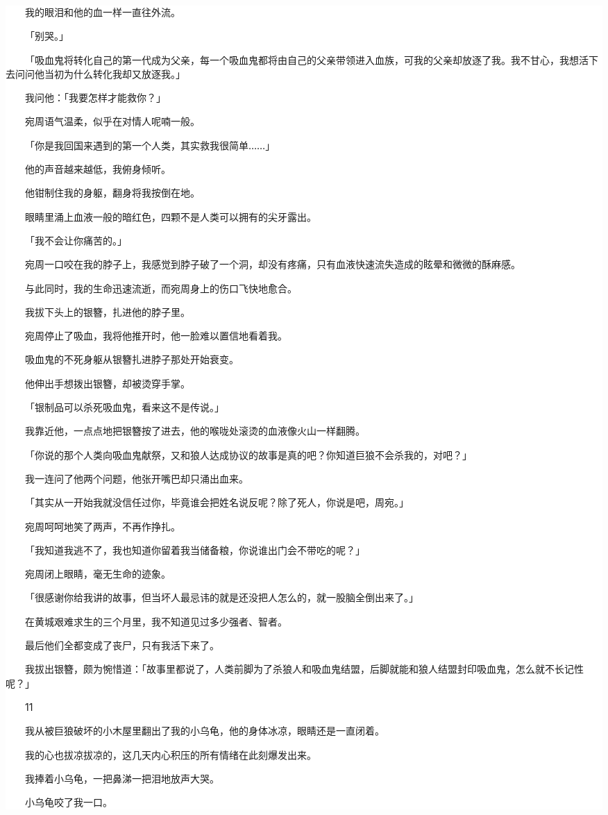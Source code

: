 &emsp;&emsp;我的眼泪和他的血一样一直往外流。  
  
&emsp;&emsp;「别哭。」  
  
&emsp;&emsp;「吸血鬼将转化自己的第一代成为父亲，每一个吸血鬼都将由自己的父亲带领进入血族，可我的父亲却放逐了我。我不甘心，我想活下去问问他当初为什么转化我却又放逐我。」  
  
&emsp;&emsp;我问他：「我要怎样才能救你？」  
  
&emsp;&emsp;宛周语气温柔，似乎在对情人呢喃一般。  
  
&emsp;&emsp;「你是我回国来遇到的第一个人类，其实救我很简单……」  
  
&emsp;&emsp;他的声音越来越低，我俯身倾听。  
  
&emsp;&emsp;他钳制住我的身躯，翻身将我按倒在地。  
  
&emsp;&emsp;眼睛里涌上血液一般的暗红色，四颗不是人类可以拥有的尖牙露出。  
  
&emsp;&emsp;「我不会让你痛苦的。」  
  
&emsp;&emsp;宛周一口咬在我的脖子上，我感觉到脖子破了一个洞，却没有疼痛，只有血液快速流失造成的眩晕和微微的酥麻感。  
  
&emsp;&emsp;与此同时，我的生命迅速流逝，而宛周身上的伤口飞快地愈合。  
  
&emsp;&emsp;我拔下头上的银簪，扎进他的脖子里。  
  
&emsp;&emsp;宛周停止了吸血，我将他推开时，他一脸难以置信地看着我。  
  
&emsp;&emsp;吸血鬼的不死身躯从银簪扎进脖子那处开始衰变。  
  
&emsp;&emsp;他伸出手想拨出银簪，却被烫穿手掌。  
  
&emsp;&emsp;「银制品可以杀死吸血鬼，看来这不是传说。」  
  
&emsp;&emsp;我靠近他，一点点地把银簪按了进去，他的喉咙处滚烫的血液像火山一样翻腾。  
  
&emsp;&emsp;「你说的那个人类向吸血鬼献祭，又和狼人达成协议的故事是真的吧？你知道巨狼不会杀我的，对吧？」  
  
&emsp;&emsp;我一连问了他两个问题，他张开嘴巴却只涌出血来。  
  
&emsp;&emsp;「其实从一开始我就没信任过你，毕竟谁会把姓名说反呢？除了死人，你说是吧，周宛。」  
  
&emsp;&emsp;宛周呵呵地笑了两声，不再作挣扎。  
  
&emsp;&emsp;「我知道我逃不了，我也知道你留着我当储备粮，你说谁出门会不带吃的呢？」  
  
&emsp;&emsp;宛周闭上眼睛，毫无生命的迹象。  
  
&emsp;&emsp;「很感谢你给我讲的故事，但当坏人最忌讳的就是还没把人怎么的，就一股脑全倒出来了。」  
  
&emsp;&emsp;在黄城艰难求生的三个月里，我不知道见过多少强者、智者。  
  
&emsp;&emsp;最后他们全都变成了丧尸，只有我活下来了。  
  
&emsp;&emsp;我拔出银簪，颇为惋惜道：「故事里都说了，人类前脚为了杀狼人和吸血鬼结盟，后脚就能和狼人结盟封印吸血鬼，怎么就不长记性呢？」  
  
&emsp;&emsp;11  
  
&emsp;&emsp;我从被巨狼破坏的小木屋里翻出了我的小乌龟，他的身体冰凉，眼睛还是一直闭着。  
  
&emsp;&emsp;我的心也拔凉拔凉的，这几天内心积压的所有情绪在此刻爆发出来。  
  
&emsp;&emsp;我捧着小乌龟，一把鼻涕一把泪地放声大哭。  
  
&emsp;&emsp;小乌龟咬了我一口。  
  